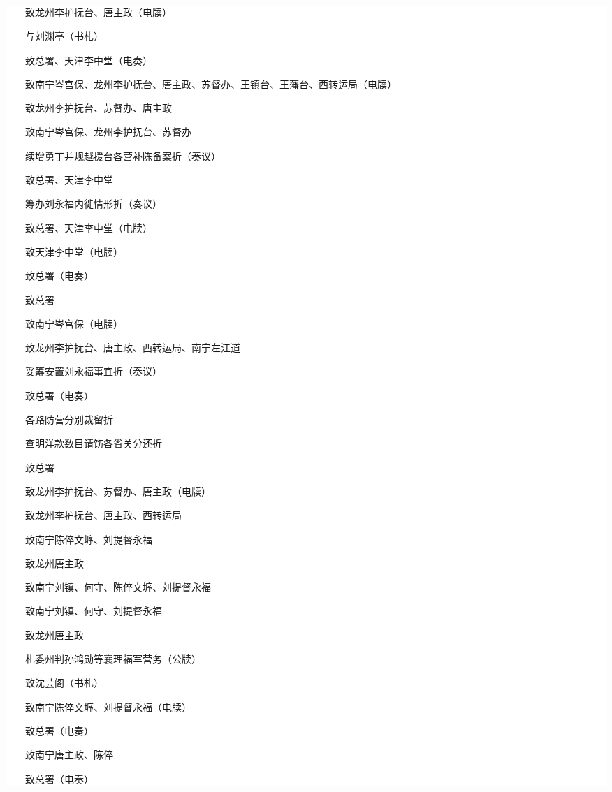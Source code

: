 　　致龙州李护抚台、唐主政（电牍）

　　与刘渊亭（书札）

　　致总署、天津李中堂（电奏）

　　致南宁岑宫保、龙州李护抚台、唐主政、苏督办、王镇台、王藩台、西转运局（电牍）

　　致龙州李护抚台、苏督办、唐主政

　　致南宁岑宫保、龙州李护抚台、苏督办

　　续增勇丁并规越援台各营补陈备案折（奏议）

　　致总署、天津李中堂

　　筹办刘永福内徙情形折（奏议）

　　致总署、天津李中堂（电牍）

　　致天津李中堂（电牍）

　　致总署（电奏）

　　致总署

　　致南宁岑宫保（电牍）

　　致龙州李护抚台、唐主政、西转运局、南宁左江道

　　妥筹安置刘永福事宜折（奏议）

　　致总署（电奏）

　　各路防营分别裁留折

　　查明洋款数目请饬各省关分还折

　　致总署

　　致龙州李护抚台、苏督办、唐主政（电牍）

　　致龙州李护抚台、唐主政、西转运局

　　致南宁陈倅文垿、刘提督永福

　　致龙州唐主政

　　致南宁刘镇、何守、陈倅文垿、刘提督永福

　　致南宁刘镇、何守、刘提督永福

　　致龙州唐主政

　　札委州判孙鸿勋等襄理福军营务（公牍）

　　致沈芸阁（书札）

　　致南宁陈倅文垿、刘提督永福（电牍）

　　致总署（电奏）

　　致南宁唐主政、陈倅

　　致总署（电奏）
